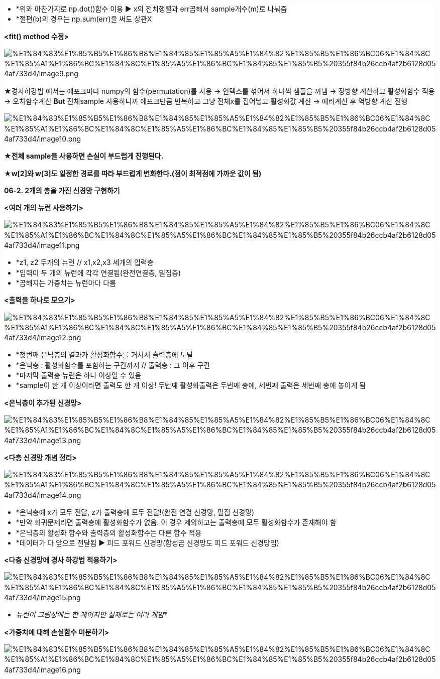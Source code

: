 - *위와 마찬가지로 np.dot()함수 이용 ▶ x의 전치행렬과 err곱해서 sample개수(m)로 나눠줌
- *절편(b)의 경우는 np.sum(err)을 써도 상관X

**<fit() method 수정>**

![%E1%84%83%E1%85%B5%E1%86%B8%E1%84%85%E1%85%A5%E1%84%82%E1%85%B5%E1%86%BC06%E1%84%8C%E1%85%A1%E1%86%BC%E1%84%8C%E1%85%A5%E1%86%BC%E1%84%85%E1%85%B5%20355f84b26ccb4af2b6128d054af733d4/image9.png](%E1%84%83%E1%85%B5%E1%86%B8%E1%84%85%E1%85%A5%E1%84%82%E1%85%B5%E1%86%BC06%E1%84%8C%E1%85%A1%E1%86%BC%E1%84%8C%E1%85%A5%E1%86%BC%E1%84%85%E1%85%B5%20355f84b26ccb4af2b6128d054af733d4/image9.png)

★경사하강법 에서는 에포크마다 numpy의 함수(permutation)를 사용 → 인덱스를 섞어서 하나씩 샘플을 꺼냄 → 정방향 계산하고 활성화함수 적용 → 오차함수계산 **But** 전체sample 사용하니까 에포크만큼 반복하고 그냥 전체x를 집어넣고 활성화값 계산 → 에러계산 후 역방향 계산 진행

![%E1%84%83%E1%85%B5%E1%86%B8%E1%84%85%E1%85%A5%E1%84%82%E1%85%B5%E1%86%BC06%E1%84%8C%E1%85%A1%E1%86%BC%E1%84%8C%E1%85%A5%E1%86%BC%E1%84%85%E1%85%B5%20355f84b26ccb4af2b6128d054af733d4/image10.png](%E1%84%83%E1%85%B5%E1%86%B8%E1%84%85%E1%85%A5%E1%84%82%E1%85%B5%E1%86%BC06%E1%84%8C%E1%85%A1%E1%86%BC%E1%84%8C%E1%85%A5%E1%86%BC%E1%84%85%E1%85%B5%20355f84b26ccb4af2b6128d054af733d4/image10.png)

**★전체 sample을 사용하면 손실이 부드럽게 진행된다.**

**★w[2]와 w[3]도 일정한 경로를 따라 부드럽게 변화한다.(점이 최적점에 가까운 값이 됨)**

**06-2. 2개의 층을 가진 신경망 구현하기**

**<여러 개의 뉴런 사용하기>**

![%E1%84%83%E1%85%B5%E1%86%B8%E1%84%85%E1%85%A5%E1%84%82%E1%85%B5%E1%86%BC06%E1%84%8C%E1%85%A1%E1%86%BC%E1%84%8C%E1%85%A5%E1%86%BC%E1%84%85%E1%85%B5%20355f84b26ccb4af2b6128d054af733d4/image11.png](%E1%84%83%E1%85%B5%E1%86%B8%E1%84%85%E1%85%A5%E1%84%82%E1%85%B5%E1%86%BC06%E1%84%8C%E1%85%A1%E1%86%BC%E1%84%8C%E1%85%A5%E1%86%BC%E1%84%85%E1%85%B5%20355f84b26ccb4af2b6128d054af733d4/image11.png)

- *z1, z2 두개의 뉴런 // x1,x2,x3 세개의 입력층
- *입력이 두 개의 뉴런에 각각 연결됨(완전연결층, 밀집층)
- *곱해지는 가중치는 뉴런마다 다름

**<출력을 하나로 모으기>**

![%E1%84%83%E1%85%B5%E1%86%B8%E1%84%85%E1%85%A5%E1%84%82%E1%85%B5%E1%86%BC06%E1%84%8C%E1%85%A1%E1%86%BC%E1%84%8C%E1%85%A5%E1%86%BC%E1%84%85%E1%85%B5%20355f84b26ccb4af2b6128d054af733d4/image12.png](%E1%84%83%E1%85%B5%E1%86%B8%E1%84%85%E1%85%A5%E1%84%82%E1%85%B5%E1%86%BC06%E1%84%8C%E1%85%A1%E1%86%BC%E1%84%8C%E1%85%A5%E1%86%BC%E1%84%85%E1%85%B5%20355f84b26ccb4af2b6128d054af733d4/image12.png)

- *첫번째 은닉층의 결과가 활성화함수를 거쳐서 출력층에 도달
- *은닉층 : 활성화함수를 포함하는 구간까지 // 출력층 : 그 이후 구간
- *마지막 출력층 뉴런은 하나 이상일 수 있음
- *sample이 한 개 이상이라면 출력도 한 개 이상! 두번째 활성화출력은 두번째 층에, 세번째 출력은 세번째 층에 놓이게 됨

**<은닉층이 추가된 신경망>**

![%E1%84%83%E1%85%B5%E1%86%B8%E1%84%85%E1%85%A5%E1%84%82%E1%85%B5%E1%86%BC06%E1%84%8C%E1%85%A1%E1%86%BC%E1%84%8C%E1%85%A5%E1%86%BC%E1%84%85%E1%85%B5%20355f84b26ccb4af2b6128d054af733d4/image13.png](%E1%84%83%E1%85%B5%E1%86%B8%E1%84%85%E1%85%A5%E1%84%82%E1%85%B5%E1%86%BC06%E1%84%8C%E1%85%A1%E1%86%BC%E1%84%8C%E1%85%A5%E1%86%BC%E1%84%85%E1%85%B5%20355f84b26ccb4af2b6128d054af733d4/image13.png)

**<다층 신경망 개념 정리>**

![%E1%84%83%E1%85%B5%E1%86%B8%E1%84%85%E1%85%A5%E1%84%82%E1%85%B5%E1%86%BC06%E1%84%8C%E1%85%A1%E1%86%BC%E1%84%8C%E1%85%A5%E1%86%BC%E1%84%85%E1%85%B5%20355f84b26ccb4af2b6128d054af733d4/image14.png](%E1%84%83%E1%85%B5%E1%86%B8%E1%84%85%E1%85%A5%E1%84%82%E1%85%B5%E1%86%BC06%E1%84%8C%E1%85%A1%E1%86%BC%E1%84%8C%E1%85%A5%E1%86%BC%E1%84%85%E1%85%B5%20355f84b26ccb4af2b6128d054af733d4/image14.png)

- *은닉층에 x가 모두 전달, z가 출력층에 모두 전달!(완전 연결 신경망, 밀집 신경망)
- *만약 회귀문제라면 출력층에 활성화함수가 없음. 이 경우 제외하고는 출력층에 모두 활성화함수가 존재해야 함
- *은닉층의 활성화 함수와 출력층의 활성화함수는 다른 함수 적용
- *데이터가 다 앞으로 전달됨 ▶ 피드 포워드 신경망(합성곱 신경망도 피드 포워드 신경망임)

**<다층 신경망에 경사 하강법 적용하기>**

![%E1%84%83%E1%85%B5%E1%86%B8%E1%84%85%E1%85%A5%E1%84%82%E1%85%B5%E1%86%BC06%E1%84%8C%E1%85%A1%E1%86%BC%E1%84%8C%E1%85%A5%E1%86%BC%E1%84%85%E1%85%B5%20355f84b26ccb4af2b6128d054af733d4/image15.png](%E1%84%83%E1%85%B5%E1%86%B8%E1%84%85%E1%85%A5%E1%84%82%E1%85%B5%E1%86%BC06%E1%84%8C%E1%85%A1%E1%86%BC%E1%84%8C%E1%85%A5%E1%86%BC%E1%84%85%E1%85%B5%20355f84b26ccb4af2b6128d054af733d4/image15.png)

- *뉴런이 그림상에는 한 개이지만 실제로는 여러 개임**

**<가중치에 대해 손실함수 미분하기>**

![%E1%84%83%E1%85%B5%E1%86%B8%E1%84%85%E1%85%A5%E1%84%82%E1%85%B5%E1%86%BC06%E1%84%8C%E1%85%A1%E1%86%BC%E1%84%8C%E1%85%A5%E1%86%BC%E1%84%85%E1%85%B5%20355f84b26ccb4af2b6128d054af733d4/image16.png](%E1%84%83%E1%85%B5%E1%86%B8%E1%84%85%E1%85%A5%E1%84%82%E1%85%B5%E1%86%BC06%E1%84%8C%E1%85%A1%E1%86%BC%E1%84%8C%E1%85%A5%E1%86%BC%E1%84%85%E1%85%B5%20355f84b26ccb4af2b6128d054af733d4/image16.png)
